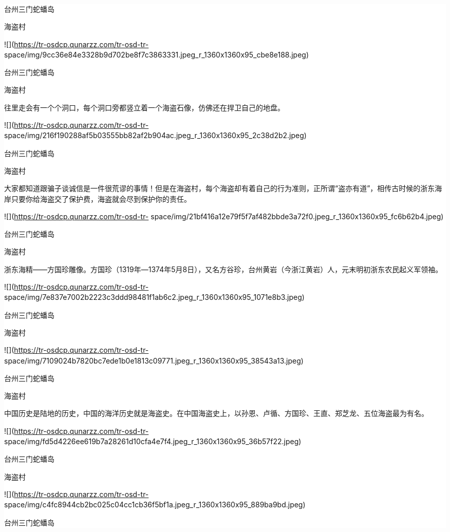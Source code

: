 台州三门蛇蟠岛

海盗村

![](https://tr-osdcp.qunarzz.com/tr-osd-tr-
space/img/9cc36e84e3328b9d702be8f7c3863331.jpeg_r_1360x1360x95_cbe8e188.jpeg)

台州三门蛇蟠岛

海盗村

往里走会有一个个洞口，每个洞口旁都竖立着一个海盗石像，仿佛还在捍卫自己的地盘。

![](https://tr-osdcp.qunarzz.com/tr-osd-tr-
space/img/216f190288af5b03555bb82af2b904ac.jpeg_r_1360x1360x95_2c38d2b2.jpeg)

台州三门蛇蟠岛

海盗村

大家都知道跟骗子谈诚信是一件很荒谬的事情！但是在海盗村，每个海盗却有着自己的行为准则，正所谓“盗亦有道”，相传古时候的浙东海岸只要你给海盗交了保护费，海盗就会尽到保护你的责任。

![](https://tr-osdcp.qunarzz.com/tr-osd-tr-
space/img/21bf416a12e79f5f7af482bbde3a72f0.jpeg_r_1360x1360x95_fc6b62b4.jpeg)

台州三门蛇蟠岛

海盗村

浙东海精——方国珍雕像。方国珍（1319年―1374年5月8日），又名方谷珍，台州黄岩（今浙江黄岩）人，元末明初浙东农民起义军领袖。

![](https://tr-osdcp.qunarzz.com/tr-osd-tr-
space/img/7e837e7002b2223c3ddd98481f1ab6c2.jpeg_r_1360x1360x95_1071e8b3.jpeg)

台州三门蛇蟠岛

海盗村

![](https://tr-osdcp.qunarzz.com/tr-osd-tr-
space/img/7109024b7820bc7ede1b0e1813c09771.jpeg_r_1360x1360x95_38543a13.jpeg)

台州三门蛇蟠岛

海盗村

中国历史是陆地的历史，中国的海洋历史就是海盗史。在中国海盗史上，以孙恩、卢循、方国珍、王直、郑芝龙、五位海盗最为有名。

![](https://tr-osdcp.qunarzz.com/tr-osd-tr-
space/img/fd5d4226ee619b7a28261d10cfa4e7f4.jpeg_r_1360x1360x95_36b57f22.jpeg)

台州三门蛇蟠岛

海盗村

![](https://tr-osdcp.qunarzz.com/tr-osd-tr-
space/img/c4fc8944cb2bc025c04cc1cb36f5bf1a.jpeg_r_1360x1360x95_889ba9bd.jpeg)

台州三门蛇蟠岛
